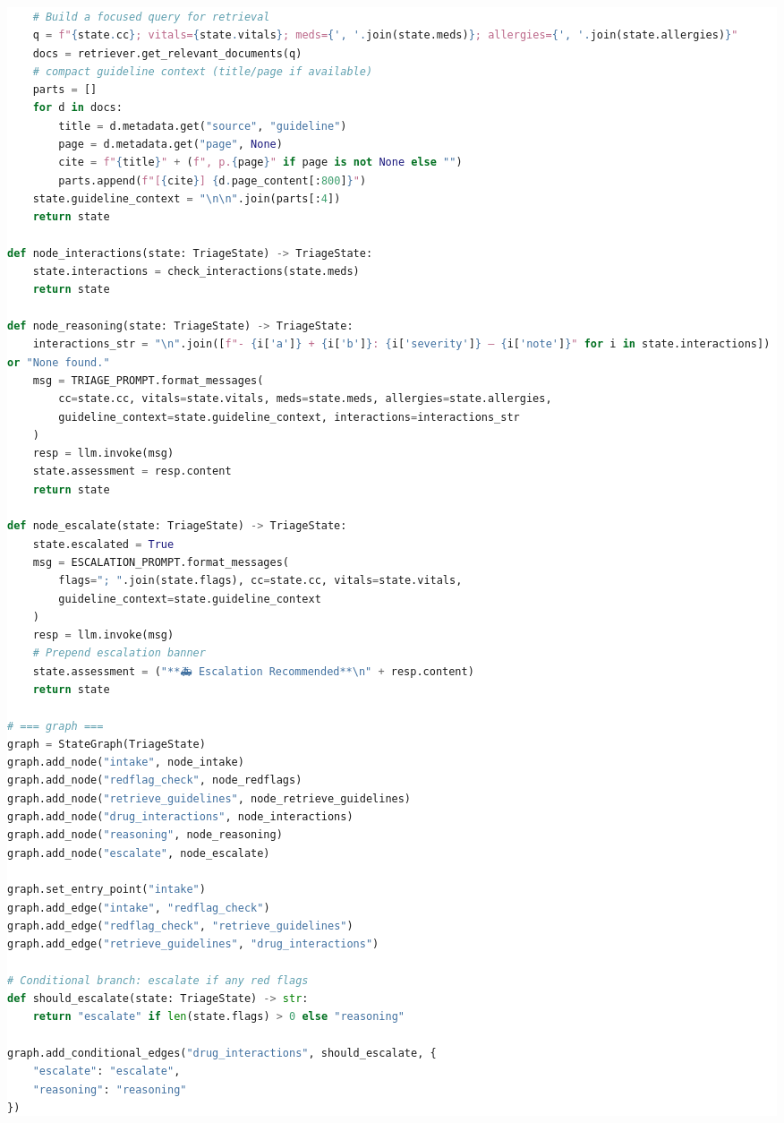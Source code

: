 ```python
    # Build a focused query for retrieval
    q = f"{state.cc}; vitals={state.vitals}; meds={', '.join(state.meds)}; allergies={', '.join(state.allergies)}"
    docs = retriever.get_relevant_documents(q)
    # compact guideline context (title/page if available)
    parts = []
    for d in docs:
        title = d.metadata.get("source", "guideline")
        page = d.metadata.get("page", None)
        cite = f"{title}" + (f", p.{page}" if page is not None else "")
        parts.append(f"[{cite}] {d.page_content[:800]}")
    state.guideline_context = "\n\n".join(parts[:4])
    return state

def node_interactions(state: TriageState) -> TriageState:
    state.interactions = check_interactions(state.meds)
    return state

def node_reasoning(state: TriageState) -> TriageState:
    interactions_str = "\n".join([f"- {i['a']} + {i['b']}: {i['severity']} — {i['note']}" for i in state.interactions]) or "None found."
    msg = TRIAGE_PROMPT.format_messages(
        cc=state.cc, vitals=state.vitals, meds=state.meds, allergies=state.allergies,
        guideline_context=state.guideline_context, interactions=interactions_str
    )
    resp = llm.invoke(msg)
    state.assessment = resp.content
    return state

def node_escalate(state: TriageState) -> TriageState:
    state.escalated = True
    msg = ESCALATION_PROMPT.format_messages(
        flags="; ".join(state.flags), cc=state.cc, vitals=state.vitals,
        guideline_context=state.guideline_context
    )
    resp = llm.invoke(msg)
    # Prepend escalation banner
    state.assessment = ("**🚑 Escalation Recommended**\n" + resp.content)
    return state

# === graph ===
graph = StateGraph(TriageState)
graph.add_node("intake", node_intake)
graph.add_node("redflag_check", node_redflags)
graph.add_node("retrieve_guidelines", node_retrieve_guidelines)
graph.add_node("drug_interactions", node_interactions)
graph.add_node("reasoning", node_reasoning)
graph.add_node("escalate", node_escalate)

graph.set_entry_point("intake")
graph.add_edge("intake", "redflag_check")
graph.add_edge("redflag_check", "retrieve_guidelines")
graph.add_edge("retrieve_guidelines", "drug_interactions")

# Conditional branch: escalate if any red flags
def should_escalate(state: TriageState) -> str:
    return "escalate" if len(state.flags) > 0 else "reasoning"

graph.add_conditional_edges("drug_interactions", should_escalate, {
    "escalate": "escalate",
    "reasoning": "reasoning"
})

```